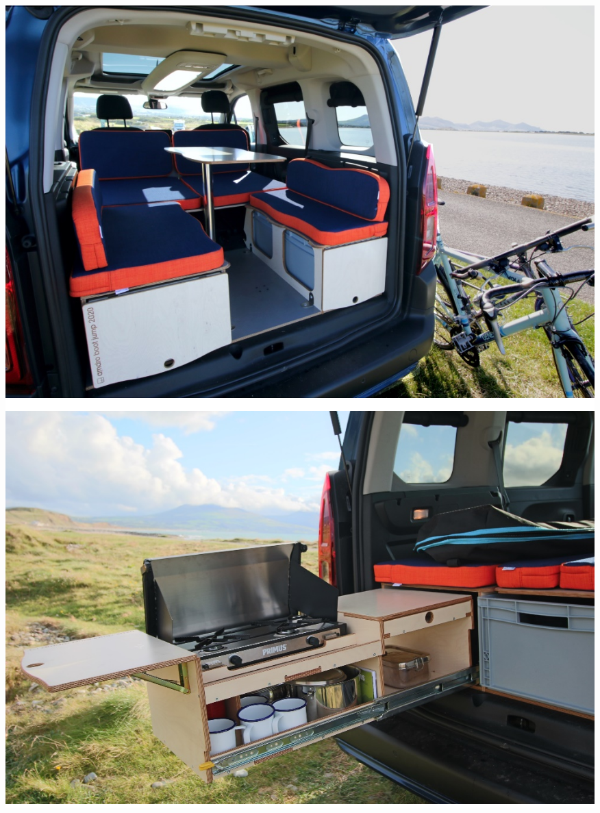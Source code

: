 ![Amdro boot jump in sofa mode](/assets/images/image1.jpeg "Amdro boot jump in sofa mode")

![Amdro boot jump - kitchen drawer](/assets/images/image2.jpeg "Amdro boot jump - kitchen drawer")

